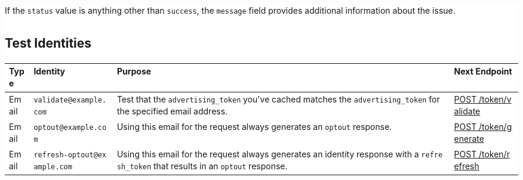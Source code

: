 If the `status` value is anything other than `success`, the `message` field provides additional information about the issue.

## Test Identities

| Type  | Identity                     | Purpose                                                                                                                           | Next Endpoint                                  |
|:------|:-----------------------------|:----------------------------------------------------------------------------------------------------------------------------------|:-----------------------------------------------|
| Email | `validate@example.com`       | Test that the `advertising_token` you've cached matches the `advertising_token` for the specified email address.                  | [POST&nbsp;/token/validate](post-token-validate.md) |
| Email | `optout@example.com`         | Using this email for the request always generates an `optout` response.                                                           | [POST&nbsp;/token/generate](post-token-generate.md) |
| Email | `refresh-optout@example.com` | Using this email for the request always generates an identity response with a `refresh_token` that results in an `optout` response. | [POST&nbsp;/token/refresh](post-token-refresh.md)   |
